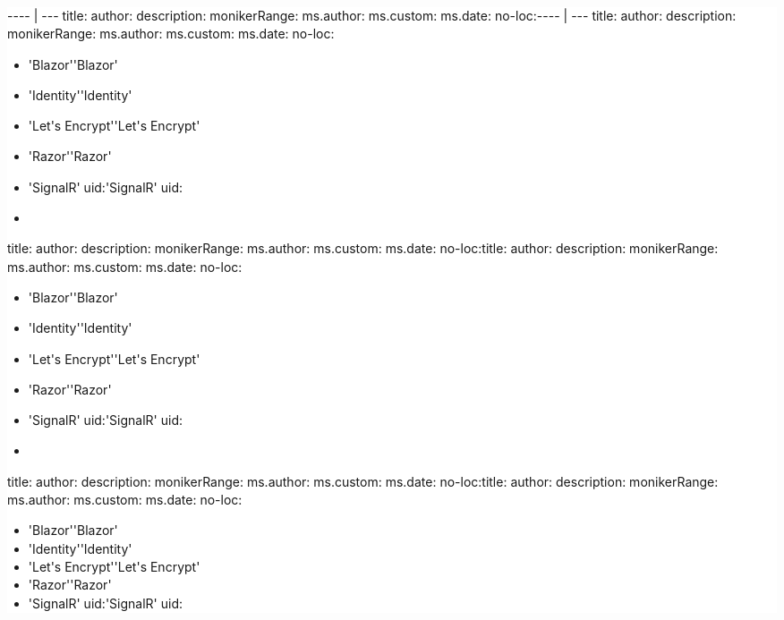 <span data-ttu-id="bad64-418">---- | --- title: author: description: monikerRange: ms.author: ms.custom: ms.date: no-loc:</span><span class="sxs-lookup"><span data-stu-id="bad64-418">---- | --- title: author: description: monikerRange: ms.author: ms.custom: ms.date: no-loc:</span></span>
- <span data-ttu-id="bad64-419">'Blazor'</span><span class="sxs-lookup"><span data-stu-id="bad64-419">'Blazor'</span></span>
- <span data-ttu-id="bad64-420">'Identity'</span><span class="sxs-lookup"><span data-stu-id="bad64-420">'Identity'</span></span>
- <span data-ttu-id="bad64-421">'Let's Encrypt'</span><span class="sxs-lookup"><span data-stu-id="bad64-421">'Let's Encrypt'</span></span>
- <span data-ttu-id="bad64-422">'Razor'</span><span class="sxs-lookup"><span data-stu-id="bad64-422">'Razor'</span></span>
- <span data-ttu-id="bad64-423">'SignalR' uid:</span><span class="sxs-lookup"><span data-stu-id="bad64-423">'SignalR' uid:</span></span> 

-
<span data-ttu-id="bad64-424">title: author: description: monikerRange: ms.author: ms.custom: ms.date: no-loc:</span><span class="sxs-lookup"><span data-stu-id="bad64-424">title: author: description: monikerRange: ms.author: ms.custom: ms.date: no-loc:</span></span>
- <span data-ttu-id="bad64-425">'Blazor'</span><span class="sxs-lookup"><span data-stu-id="bad64-425">'Blazor'</span></span>
- <span data-ttu-id="bad64-426">'Identity'</span><span class="sxs-lookup"><span data-stu-id="bad64-426">'Identity'</span></span>
- <span data-ttu-id="bad64-427">'Let's Encrypt'</span><span class="sxs-lookup"><span data-stu-id="bad64-427">'Let's Encrypt'</span></span>
- <span data-ttu-id="bad64-428">'Razor'</span><span class="sxs-lookup"><span data-stu-id="bad64-428">'Razor'</span></span>
- <span data-ttu-id="bad64-429">'SignalR' uid:</span><span class="sxs-lookup"><span data-stu-id="bad64-429">'SignalR' uid:</span></span> 

-
<span data-ttu-id="bad64-430">title: author: description: monikerRange: ms.author: ms.custom: ms.date: no-loc:</span><span class="sxs-lookup"><span data-stu-id="bad64-430">title: author: description: monikerRange: ms.author: ms.custom: ms.date: no-loc:</span></span>
- <span data-ttu-id="bad64-431">'Blazor'</span><span class="sxs-lookup"><span data-stu-id="bad64-431">'Blazor'</span></span>
- <span data-ttu-id="bad64-432">'Identity'</span><span class="sxs-lookup"><span data-stu-id="bad64-432">'Identity'</span></span>
- <span data-ttu-id="bad64-433">'Let's Encrypt'</span><span class="sxs-lookup"><span data-stu-id="bad64-433">'Let's Encrypt'</span></span>
- <span data-ttu-id="bad64-434">'Razor'</span><span class="sxs-lookup"><span data-stu-id="bad64-434">'Razor'</span></span>
- <span data-ttu-id="bad64-435">'SignalR' uid:</span><span class="sxs-lookup"><span data-stu-id="bad64-435">'SignalR' uid:</span></span> 
